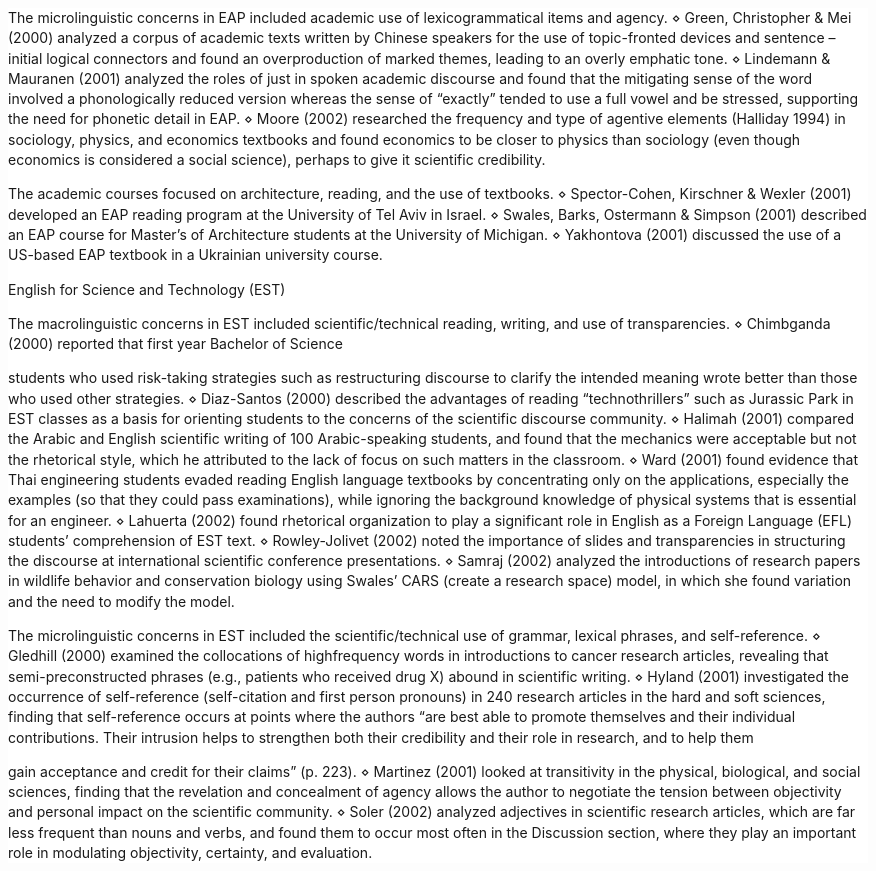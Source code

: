 The microlinguistic concerns in EAP included academic use of lexicogrammatical items and agency. $\diamond$ Green, Christopher & Mei (2000) analyzed a corpus of academic texts written by Chinese speakers for the use of topic-fronted devices and sentence –initial logical connectors and found an overproduction of marked themes, leading to an overly emphatic tone. $\diamond$ Lindemann & Mauranen (2001) analyzed the roles of just in spoken academic discourse and found that the mitigating sense of the word involved a phonologically reduced version whereas the sense of “exactly” tended to use a full vowel and be stressed, supporting the need for phonetic detail in EAP. $\diamond$ Moore (2002) researched the frequency and type of agentive elements (Halliday 1994) in sociology, physics, and economics textbooks and found economics to be closer to physics than sociology (even though economics is considered a social science), perhaps to give it scientific credibility.

The academic courses focused on architecture, reading, and the use of textbooks. $\diamond$ Spector-Cohen, Kirschner & Wexler (2001) developed an EAP reading program at the University of Tel Aviv in Israel. $\diamond$ Swales, Barks, Ostermann & Simpson (2001) described an EAP course for Master’s of Architecture students at the University of Michigan. $\diamond$ Yakhontova (2001) discussed the use of a US-based EAP textbook in a Ukrainian university course.

English for Science and Technology (EST)

The macrolinguistic concerns in EST included scientific/technical reading, writing, and use of transparencies. $\diamond$ Chimbganda (2000) reported that first year Bachelor of Science

students who used risk-taking strategies such as restructuring discourse to clarify the intended meaning wrote better than those who used other strategies. $\diamond$ Diaz-Santos (2000) described the advantages of reading “technothrillers” such as Jurassic Park in EST classes as a basis for orienting students to the concerns of the scientific discourse community. $\diamond$ Halimah (2001) compared the Arabic and English scientific writing of 100 Arabic-speaking students, and found that the mechanics were acceptable but not the rhetorical style, which he attributed to the lack of focus on such matters in the classroom. $\diamond$ Ward (2001) found evidence that Thai engineering students evaded reading English language textbooks by concentrating only on the applications, especially the examples (so that they could pass examinations), while ignoring the background knowledge of physical systems that is essential for an engineer. $\diamond$ Lahuerta (2002) found rhetorical organization to play a significant role in English as a Foreign Language (EFL) students’ comprehension of EST text. $\diamond$ Rowley-Jolivet (2002) noted the importance of slides and transparencies in structuring the discourse at international scientific conference presentations. $\diamond$ Samraj (2002) analyzed the introductions of research papers in wildlife behavior and conservation biology using Swales’ CARS (create a research space) model, in which she found variation and the need to modify the model.

The microlinguistic concerns in EST included the scientific/technical use of grammar, lexical phrases, and self-reference. $\diamond$ Gledhill (2000) examined the collocations of highfrequency words in introductions to cancer research articles, revealing that semi-preconstructed phrases (e.g., patients who received drug X) abound in scientific writing. $\diamond$ Hyland (2001) investigated the occurrence of self-reference (self-citation and first person pronouns) in 240 research articles in the hard and soft sciences, finding that self-reference occurs at points where the authors “are best able to promote themselves and their individual contributions. Their intrusion helps to strengthen both their credibility and their role in research, and to help them

gain acceptance and credit for their claims” (p. 223). $\diamond$ Martinez (2001) looked at transitivity in the physical, biological, and social sciences, finding that the revelation and concealment of agency allows the author to negotiate the tension between objectivity and personal impact on the scientific community. $\diamond$ Soler (2002) analyzed adjectives in scientific research articles, which are far less frequent than nouns and verbs, and found them to occur most often in the Discussion section, where they play an important role in modulating objectivity, certainty, and evaluation.
